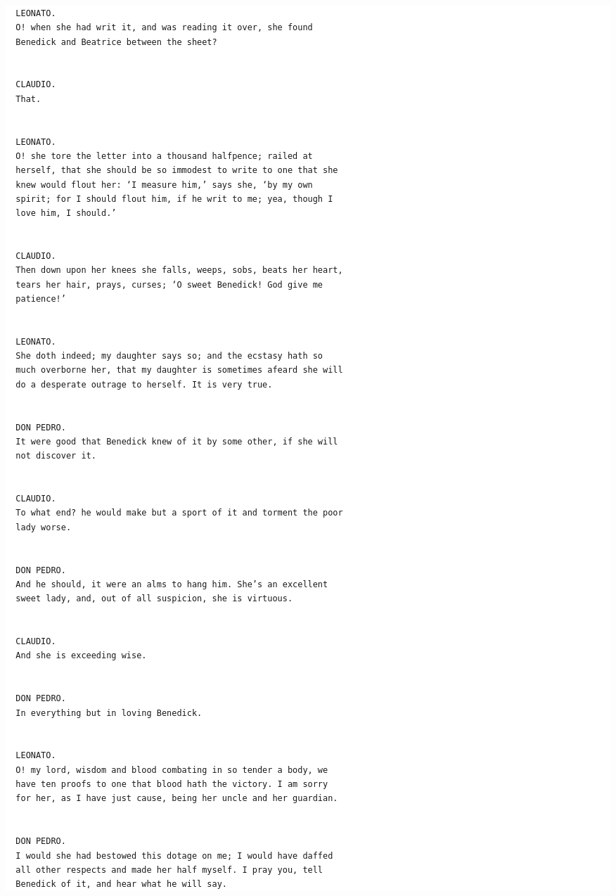 
      LEONATO.
      O! when she had writ it, and was reading it over, she found
      Benedick and Beatrice between the sheet?


      CLAUDIO.
      That.


      LEONATO.
      O! she tore the letter into a thousand halfpence; railed at
      herself, that she should be so immodest to write to one that she
      knew would flout her: ‘I measure him,’ says she, ‘by my own
      spirit; for I should flout him, if he writ to me; yea, though I
      love him, I should.’


      CLAUDIO.
      Then down upon her knees she falls, weeps, sobs, beats her heart,
      tears her hair, prays, curses; ‘O sweet Benedick! God give me
      patience!’


      LEONATO.
      She doth indeed; my daughter says so; and the ecstasy hath so
      much overborne her, that my daughter is sometimes afeard she will
      do a desperate outrage to herself. It is very true.


      DON PEDRO.
      It were good that Benedick knew of it by some other, if she will
      not discover it.


      CLAUDIO.
      To what end? he would make but a sport of it and torment the poor
      lady worse.


      DON PEDRO.
      And he should, it were an alms to hang him. She’s an excellent
      sweet lady, and, out of all suspicion, she is virtuous.


      CLAUDIO.
      And she is exceeding wise.


      DON PEDRO.
      In everything but in loving Benedick.


      LEONATO.
      O! my lord, wisdom and blood combating in so tender a body, we
      have ten proofs to one that blood hath the victory. I am sorry
      for her, as I have just cause, being her uncle and her guardian.


      DON PEDRO.
      I would she had bestowed this dotage on me; I would have daffed
      all other respects and made her half myself. I pray you, tell
      Benedick of it, and hear what he will say.
